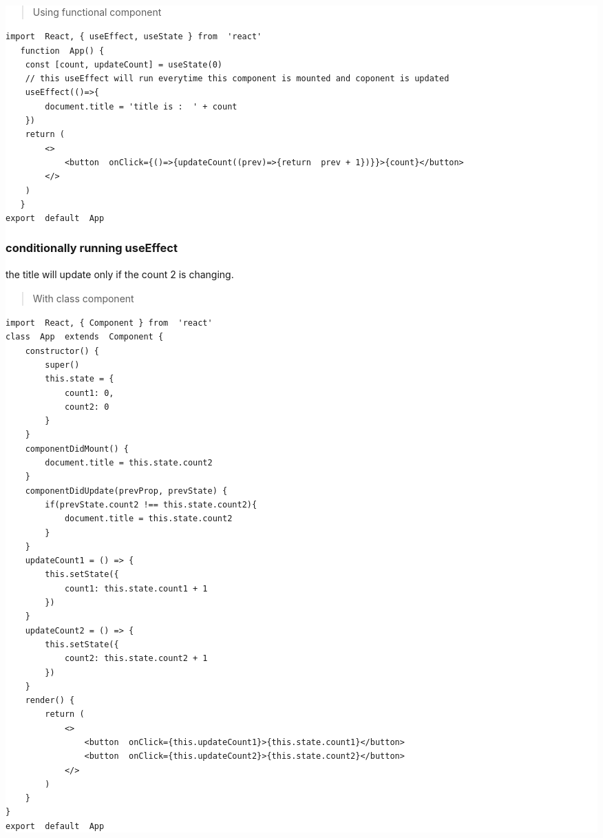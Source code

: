 > Using functional component    

    import  React, { useEffect, useState } from  'react'
       function  App() {
   	    const [count, updateCount] = useState(0)
   	    // this useEffect will run everytime this component is mounted and coponent is updated
   	    useEffect(()=>{
   		    document.title = 'title is :  ' + count
   	    })
   	    return (
   		    <>
   			    <button  onClick={()=>{updateCount((prev)=>{return  prev + 1})}}>{count}</button>
   		    </>
   	    )
       }
    export  default  App
### conditionally running useEffect
the title will update only if the count 2 is changing.

> With class component

    import  React, { Component } from  'react'
    class  App  extends  Component {
	    constructor() {
		    super()
		    this.state = {
			    count1: 0,
			    count2: 0
		    }
	    }
	    componentDidMount() {
		    document.title = this.state.count2
	    }
	    componentDidUpdate(prevProp, prevState) {
		    if(prevState.count2 !== this.state.count2){
			    document.title = this.state.count2
		    }
	    }
	    updateCount1 = () => {
		    this.setState({
			    count1: this.state.count1 + 1
		    })
	    }
	    updateCount2 = () => {
		    this.setState({
			    count2: this.state.count2 + 1
		    })
	    }
	    render() {
		    return (
			    <>
				    <button  onClick={this.updateCount1}>{this.state.count1}</button>
				    <button  onClick={this.updateCount2}>{this.state.count2}</button>
			    </>
		    )
	    }
    }
    export  default  App
